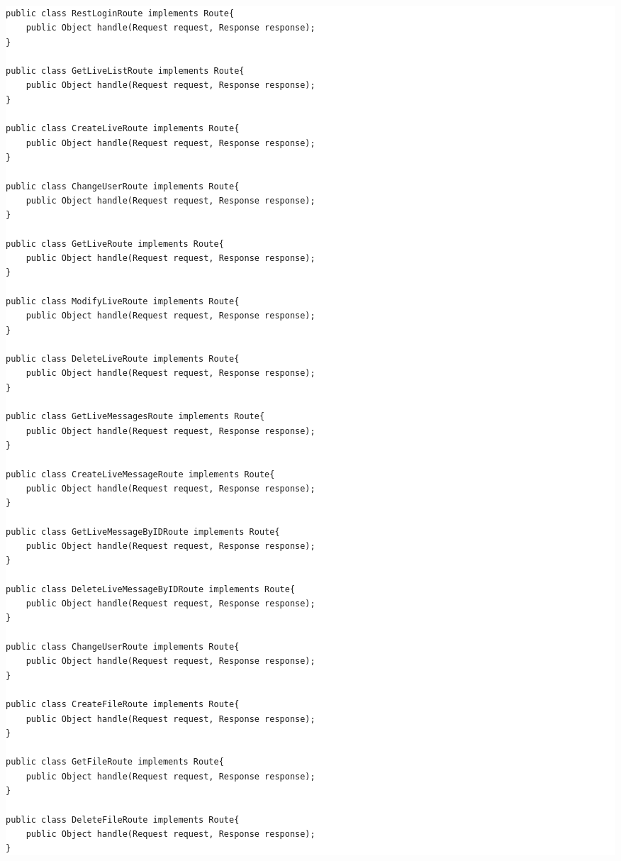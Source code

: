 	public class RestLoginRoute implements Route{
		public Object handle(Request request, Response response);
	}
	
	public class GetLiveListRoute implements Route{
		public Object handle(Request request, Response response);
	}
	
	public class CreateLiveRoute implements Route{
		public Object handle(Request request, Response response);
	}
	
	public class ChangeUserRoute implements Route{
		public Object handle(Request request, Response response);
	}
	
	public class GetLiveRoute implements Route{
		public Object handle(Request request, Response response);
	}
	
	public class ModifyLiveRoute implements Route{
		public Object handle(Request request, Response response);
	}
	
	public class DeleteLiveRoute implements Route{
		public Object handle(Request request, Response response);
	}
	
	public class GetLiveMessagesRoute implements Route{
		public Object handle(Request request, Response response);
	}

	public class CreateLiveMessageRoute implements Route{
		public Object handle(Request request, Response response);
	}
	
	public class GetLiveMessageByIDRoute implements Route{
		public Object handle(Request request, Response response);
	}
	
	public class DeleteLiveMessageByIDRoute implements Route{
		public Object handle(Request request, Response response);
	}
	
	public class ChangeUserRoute implements Route{
		public Object handle(Request request, Response response);
	}
	
	public class CreateFileRoute implements Route{
		public Object handle(Request request, Response response);
	}
	
	public class GetFileRoute implements Route{
		public Object handle(Request request, Response response);
	}
	
	public class DeleteFileRoute implements Route{
		public Object handle(Request request, Response response);
	}
